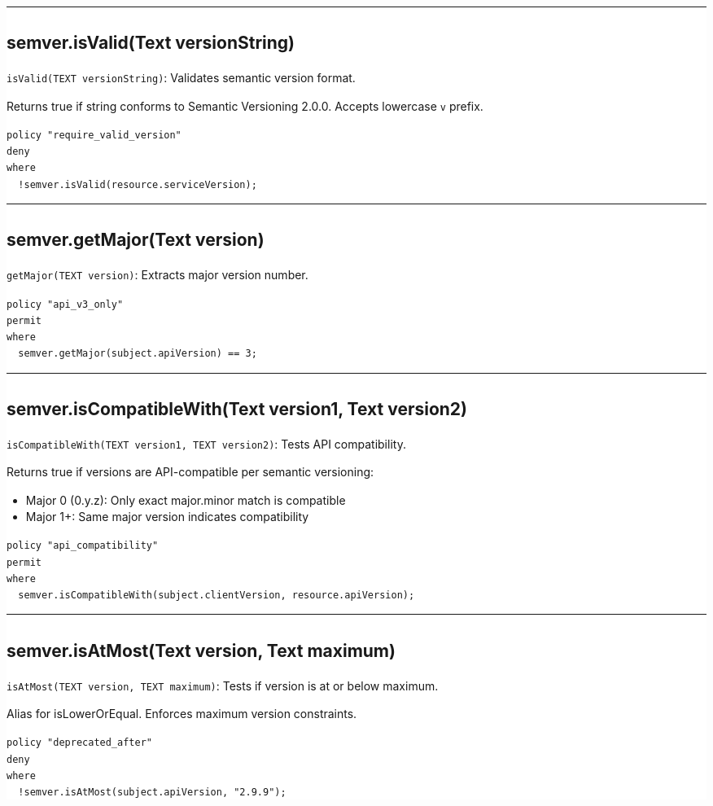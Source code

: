 
---

## semver.isValid(Text versionString)

```isValid(TEXT versionString)```: Validates semantic version format.

Returns true if string conforms to Semantic Versioning 2.0.0. Accepts lowercase `v` prefix.

```sapl
policy "require_valid_version"
deny
where
  !semver.isValid(resource.serviceVersion);
```


---

## semver.getMajor(Text version)

```getMajor(TEXT version)```: Extracts major version number.

```sapl
policy "api_v3_only"
permit
where
  semver.getMajor(subject.apiVersion) == 3;
```


---

## semver.isCompatibleWith(Text version1, Text version2)

```isCompatibleWith(TEXT version1, TEXT version2)```: Tests API compatibility.

Returns true if versions are API-compatible per semantic versioning:
- Major 0 (0.y.z): Only exact major.minor match is compatible
- Major 1+: Same major version indicates compatibility

```sapl
policy "api_compatibility"
permit
where
  semver.isCompatibleWith(subject.clientVersion, resource.apiVersion);
```


---

## semver.isAtMost(Text version, Text maximum)

```isAtMost(TEXT version, TEXT maximum)```: Tests if version is at or below maximum.

Alias for isLowerOrEqual. Enforces maximum version constraints.

```sapl
policy "deprecated_after"
deny
where
  !semver.isAtMost(subject.apiVersion, "2.9.9");
```
